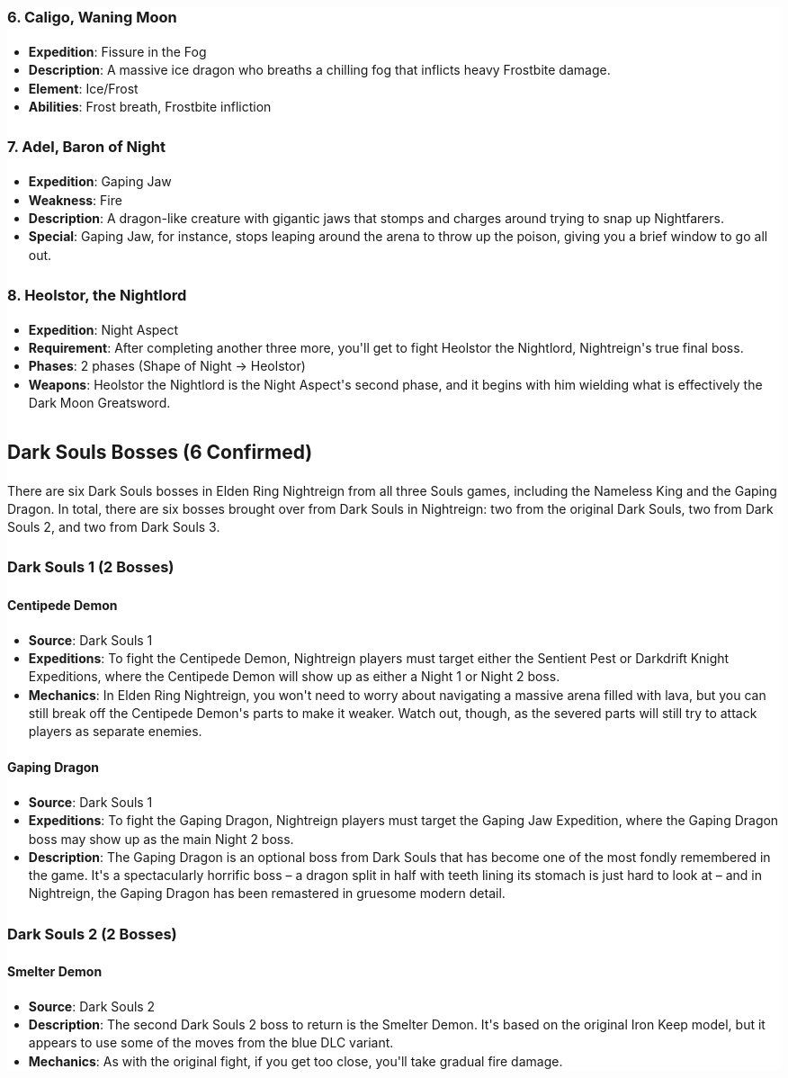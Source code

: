 ### 6. **Caligo, Waning Moon**
- **Expedition**: Fissure in the Fog
- **Description**: A massive ice dragon who breaths a chilling fog that inflicts heavy Frostbite damage.
- **Element**: Ice/Frost
- **Abilities**: Frost breath, Frostbite infliction

### 7. **Adel, Baron of Night**
- **Expedition**: Gaping Jaw
- **Weakness**: Fire
- **Description**: A dragon-like creature with gigantic jaws that stomps and charges around trying to snap up Nightfarers.
- **Special**: Gaping Jaw, for instance, stops leaping around the arena to throw up the poison, giving you a brief window to go all out.

### 8. **Heolstor, the Nightlord**
- **Expedition**: Night Aspect
- **Requirement**: After completing another three more, you'll get to fight Heolstor the Nightlord, Nightreign's true final boss.
- **Phases**: 2 phases (Shape of Night → Heolstor)
- **Weapons**: Heolstor the Nightlord is the Night Aspect's second phase, and it begins with him wielding what is effectively the Dark Moon Greatsword.

## Dark Souls Bosses (6 Confirmed)

There are six Dark Souls bosses in Elden Ring Nightreign from all three Souls games, including the Nameless King and the Gaping Dragon. In total, there are six bosses brought over from Dark Souls in Nightreign: two from the original Dark Souls, two from Dark Souls 2, and two from Dark Souls 3.

### Dark Souls 1 (2 Bosses)
#### **Centipede Demon**
- **Source**: Dark Souls 1
- **Expeditions**: To fight the Centipede Demon, Nightreign players must target either the Sentient Pest or Darkdrift Knight Expeditions, where the Centipede Demon will show up as either a Night 1 or Night 2 boss.
- **Mechanics**: In Elden Ring Nightreign, you won't need to worry about navigating a massive arena filled with lava, but you can still break off the Centipede Demon's parts to make it weaker. Watch out, though, as the severed parts will still try to attack players as separate enemies.

#### **Gaping Dragon**
- **Source**: Dark Souls 1
- **Expeditions**: To fight the Gaping Dragon, Nightreign players must target the Gaping Jaw Expedition, where the Gaping Dragon boss may show up as the main Night 2 boss.
- **Description**: The Gaping Dragon is an optional boss from Dark Souls that has become one of the most fondly remembered in the game. It's a spectacularly horrific boss – a dragon split in half with teeth lining its stomach is just hard to look at – and in Nightreign, the Gaping Dragon has been remastered in gruesome modern detail.

### Dark Souls 2 (2 Bosses)
#### **Smelter Demon**
- **Source**: Dark Souls 2
- **Description**: The second Dark Souls 2 boss to return is the Smelter Demon. It's based on the original Iron Keep model, but it appears to use some of the moves from the blue DLC variant.
- **Mechanics**: As with the original fight, if you get too close, you'll take gradual fire damage.
